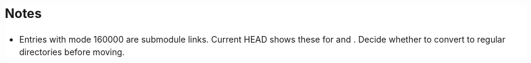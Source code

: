 
## Notes

- Entries with mode 160000 are submodule links. Current HEAD shows these for  and . Decide whether to convert to regular directories before moving.
